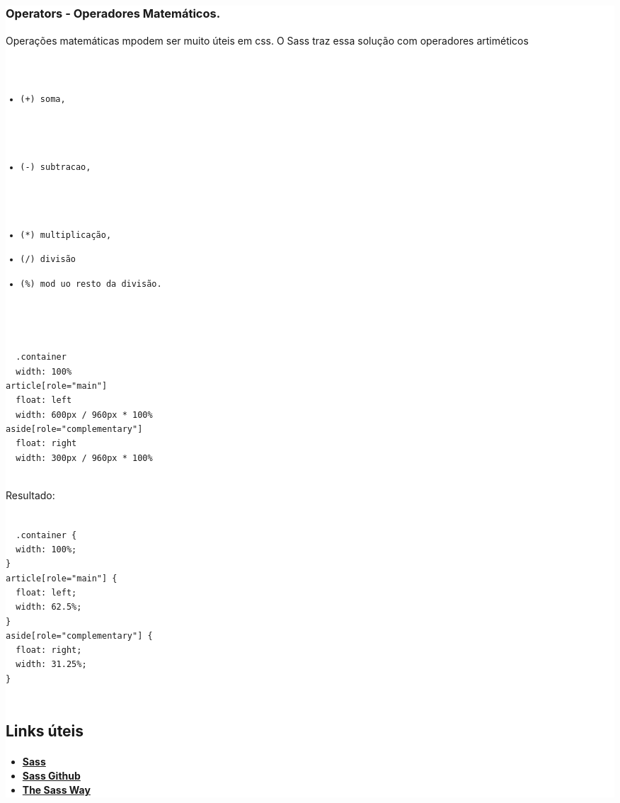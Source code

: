 ### Operators - Operadores Matemáticos.

Operações matemáticas mpodem ser muito úteis em css.
O Sass traz essa solução com operadores artiméticos <code>
  + (+) soma,   
  - (-) subtracao,  
  * (*) multiplicação,   
  * (/) divisão   
  * (%) mod uo resto da divisão.  
</code>

<pre>
  <code>
  .container
  width: 100%
article[role="main"]
  float: left
  width: 600px / 960px * 100%
aside[role="complementary"]
  float: right
  width: 300px / 960px * 100%
  </code>
</pre>
Resultado:
<pre>
  <code>
  .container {
  width: 100%;
}
article[role="main"] {
  float: left;
  width: 62.5%;
}
aside[role="complementary"] {
  float: right;
  width: 31.25%;
}
  </code>
</pre>
## Links úteis

* [__Sass__](http://sass-lang.com/)
* [__Sass Github__](https://github.com/sass/sass)
* [__The Sass Way__](http://thesassway.com/)
